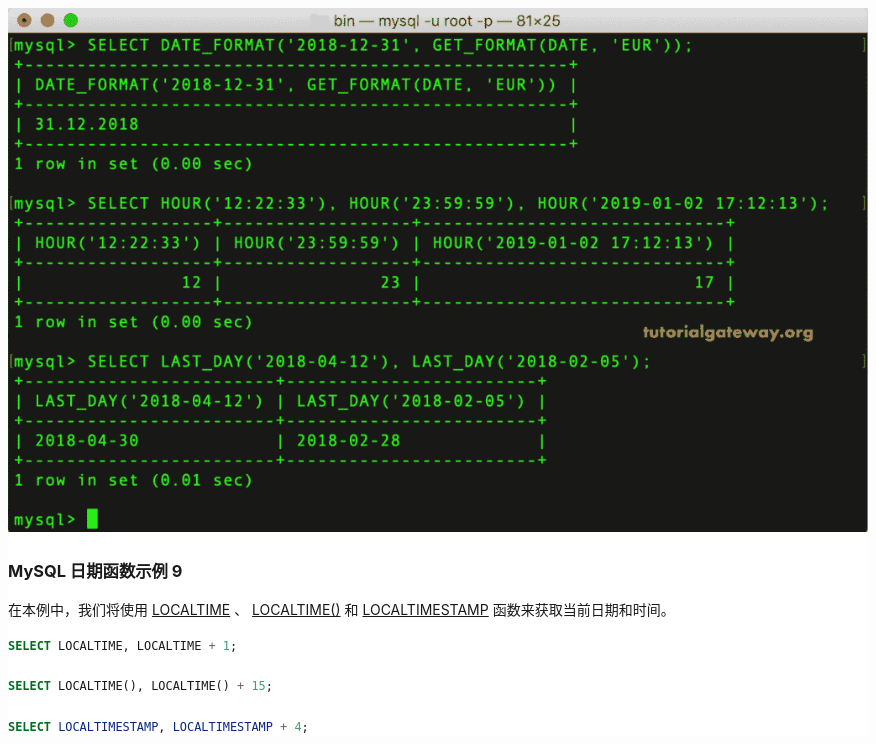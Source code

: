 ![MySQL Date Functions 8](img/d533bb2e3ab32ad9e4b94f77b403beac.png)

### MySQL 日期函数示例 9

在本例中，我们将使用 [LOCALTIME](https://www.tutorialgateway.org/mysql-localtime-function/) 、 [LOCALTIME()](https://www.tutorialgateway.org/mysql-localtime-function/) 和 [LOCALTIMESTAMP](https://www.tutorialgateway.org/mysql-localtimestamp/) 函数来获取当前日期和时间。

```sql
SELECT LOCALTIME, LOCALTIME + 1;

SELECT LOCALTIME(), LOCALTIME() + 15;

SELECT LOCALTIMESTAMP, LOCALTIMESTAMP + 4;
```
